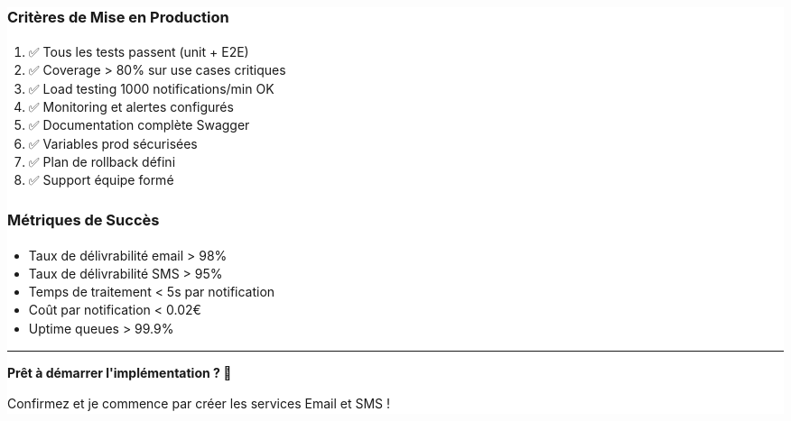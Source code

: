 ### Critères de Mise en Production

1. ✅ Tous les tests passent (unit + E2E)
2. ✅ Coverage > 80% sur use cases critiques
3. ✅ Load testing 1000 notifications/min OK
4. ✅ Monitoring et alertes configurés
5. ✅ Documentation complète Swagger
6. ✅ Variables prod sécurisées
7. ✅ Plan de rollback défini
8. ✅ Support équipe formé

### Métriques de Succès

- Taux de délivrabilité email > 98%
- Taux de délivrabilité SMS > 95%
- Temps de traitement < 5s par notification
- Coût par notification < 0.02€
- Uptime queues > 99.9%

---

**Prêt à démarrer l'implémentation ? 🚀**

Confirmez et je commence par créer les services Email et SMS !
